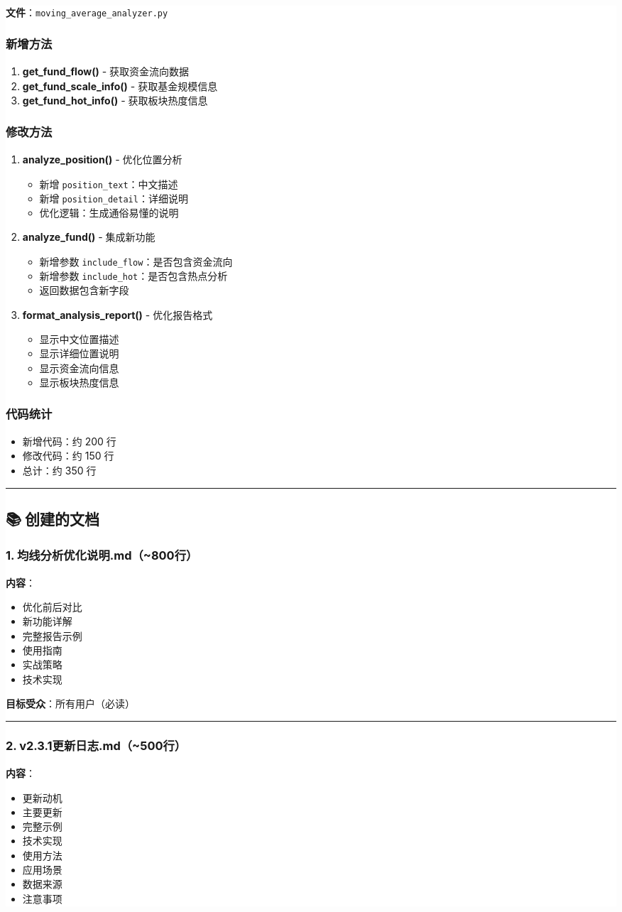 **文件**：`moving_average_analyzer.py`

### 新增方法

1. **get_fund_flow()** - 获取资金流向数据
2. **get_fund_scale_info()** - 获取基金规模信息
3. **get_fund_hot_info()** - 获取板块热度信息

### 修改方法

1. **analyze_position()** - 优化位置分析
   - 新增 `position_text`：中文描述
   - 新增 `position_detail`：详细说明
   - 优化逻辑：生成通俗易懂的说明

2. **analyze_fund()** - 集成新功能
   - 新增参数 `include_flow`：是否包含资金流向
   - 新增参数 `include_hot`：是否包含热点分析
   - 返回数据包含新字段

3. **format_analysis_report()** - 优化报告格式
   - 显示中文位置描述
   - 显示详细位置说明
   - 显示资金流向信息
   - 显示板块热度信息

### 代码统计

- 新增代码：约 200 行
- 修改代码：约 150 行
- 总计：约 350 行

---

## 📚 创建的文档

### 1. 均线分析优化说明.md（~800行）

**内容**：
- 优化前后对比
- 新功能详解
- 完整报告示例
- 使用指南
- 实战策略
- 技术实现

**目标受众**：所有用户（必读）

---

### 2. v2.3.1更新日志.md（~500行）

**内容**：
- 更新动机
- 主要更新
- 完整示例
- 技术实现
- 使用方法
- 应用场景
- 数据来源
- 注意事项
